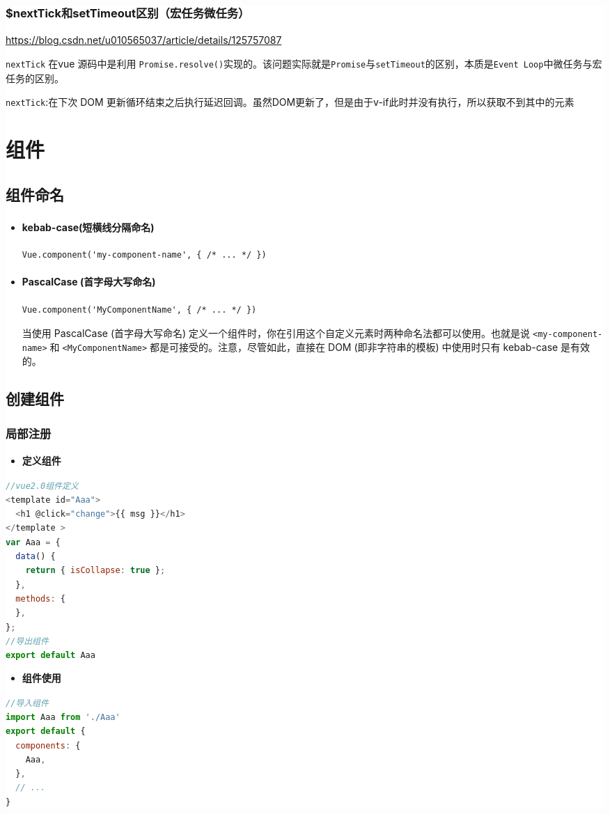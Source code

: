 ### $nextTick和setTimeout区别（宏任务微任务）

https://blog.csdn.net/u010565037/article/details/125757087

`nextTick` 在vue 源码中是利用 `Promise.resolve()`实现的。该问题实际就是`Promise`与`setTimeout`的区别，本质是`Event Loop`中微任务与宏任务的区别。

`nextTick`:在下次 DOM 更新循环结束之后执行延迟回调。虽然DOM更新了，但是由于v-if此时并没有执行，所以获取不到其中的元素

# 组件

## **组件命名**

- #### kebab-case(短横线分隔命名) 

  ```
  Vue.component('my-component-name', { /* ... */ })
  ```

- #### PascalCase  (首字母大写命名)    

  ```
  Vue.component('MyComponentName', { /* ... */ })
  ```

  当使用 PascalCase (首字母大写命名) 定义一个组件时，你在引用这个自定义元素时两种命名法都可以使用。也就是说 `<my-component-name>` 和 `<MyComponentName>` 都是可接受的。注意，尽管如此，直接在 DOM (即非字符串的模板) 中使用时只有 kebab-case 是有效的。

## 创建组件

### 局部注册

- **定义组件**

```js
//vue2.0组件定义
<template id="Aaa">
  <h1 @click="change">{{ msg }}</h1>
</template >
var Aaa = {
  data() {
    return { isCollapse: true };
  },
  methods: {
  },
};
//导出组件
export default Aaa
```

- **组件使用**

```js
//导入组件
import Aaa from './Aaa'
export default {
  components: {
    Aaa,
  },
  // ...
}
```
